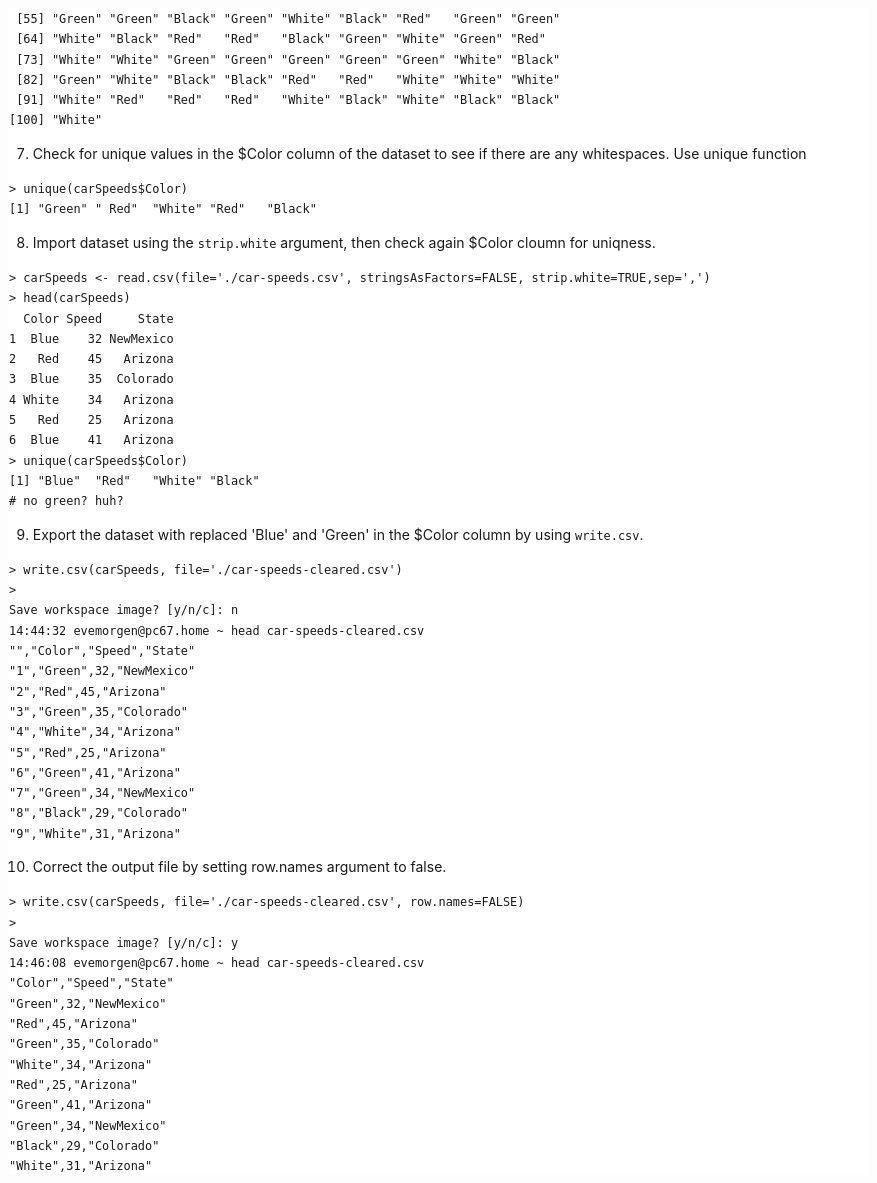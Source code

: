 ```
 [55] "Green" "Green" "Black" "Green" "White" "Black" "Red"   "Green" "Green"
 [64] "White" "Black" "Red"   "Red"   "Black" "Green" "White" "Green" "Red"
 [73] "White" "White" "Green" "Green" "Green" "Green" "Green" "White" "Black"
 [82] "Green" "White" "Black" "Black" "Red"   "Red"   "White" "White" "White"
 [91] "White" "Red"   "Red"   "Red"   "White" "Black" "White" "Black" "Black"
[100] "White"
```

7. Check for unique values in the $Color column of the dataset to see if there are any whitespaces. Use unique function
```
> unique(carSpeeds$Color)
[1] "Green" " Red"  "White" "Red"   "Black"
```

8. Import dataset using the `strip.white` argument, then check again $Color cloumn for uniqness.
```
> carSpeeds <- read.csv(file='./car-speeds.csv', stringsAsFactors=FALSE, strip.white=TRUE,sep=',')
> head(carSpeeds)
  Color Speed     State
1  Blue    32 NewMexico
2   Red    45   Arizona
3  Blue    35  Colorado
4 White    34   Arizona
5   Red    25   Arizona
6  Blue    41   Arizona
> unique(carSpeeds$Color)
[1] "Blue"  "Red"   "White" "Black"
# no green? huh?
```

9. Export the dataset with replaced 'Blue' and 'Green' in the $Color column by using `write.csv`.
```
> write.csv(carSpeeds, file='./car-speeds-cleared.csv')
>
Save workspace image? [y/n/c]: n
14:44:32 evemorgen@pc67.home ~ head car-speeds-cleared.csv
"","Color","Speed","State"
"1","Green",32,"NewMexico"
"2","Red",45,"Arizona"
"3","Green",35,"Colorado"
"4","White",34,"Arizona"
"5","Red",25,"Arizona"
"6","Green",41,"Arizona"
"7","Green",34,"NewMexico"
"8","Black",29,"Colorado"
"9","White",31,"Arizona"
```

10. Correct the output file by setting row.names argument to false.
```
> write.csv(carSpeeds, file='./car-speeds-cleared.csv', row.names=FALSE)
>
Save workspace image? [y/n/c]: y
14:46:08 evemorgen@pc67.home ~ head car-speeds-cleared.csv
"Color","Speed","State"
"Green",32,"NewMexico"
"Red",45,"Arizona"
"Green",35,"Colorado"
"White",34,"Arizona"
"Red",25,"Arizona"
"Green",41,"Arizona"
"Green",34,"NewMexico"
"Black",29,"Colorado"
"White",31,"Arizona"
```